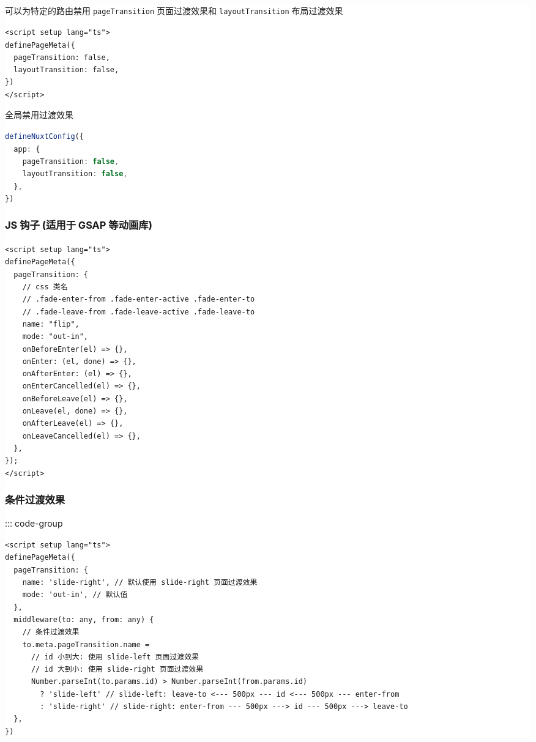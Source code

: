 可以为特定的路由禁用 `pageTransition` 页面过渡效果和 `layoutTransition` 布局过渡效果

```vue
<script setup lang="ts">
definePageMeta({
  pageTransition: false,
  layoutTransition: false,
})
</script>
```

全局禁用过渡效果

```ts
defineNuxtConfig({
  app: {
    pageTransition: false,
    layoutTransition: false,
  },
})
```

### JS 钩子 (适用于 GSAP 等动画库)

```vue
<script setup lang="ts">
definePageMeta({
  pageTransition: {
    // css 类名
    // .fade-enter-from .fade-enter-active .fade-enter-to
    // .fade-leave-from .fade-leave-active .fade-leave-to
    name: "flip",
    mode: "out-in",
    onBeforeEnter(el) => {},
    onEnter: (el, done) => {},
    onAfterEnter: (el) => {},
    onEnterCancelled(el) => {},
    onBeforeLeave(el) => {},
    onLeave(el, done) => {},
    onAfterLeave(el) => {},
    onLeaveCancelled(el) => {},
  },
});
</script>
```

### 条件过渡效果

::: code-group

```vue [pages/[id].vue]
<script setup lang="ts">
definePageMeta({
  pageTransition: {
    name: 'slide-right', // 默认使用 slide-right 页面过渡效果
    mode: 'out-in', // 默认值
  },
  middleware(to: any, from: any) {
    // 条件过渡效果
    to.meta.pageTransition.name =
      // id 小到大: 使用 slide-left 页面过渡效果
      // id 大到小: 使用 slide-right 页面过渡效果
      Number.parseInt(to.params.id) > Number.parseInt(from.params.id)
        ? 'slide-left' // slide-left: leave-to <--- 500px --- id <--- 500px --- enter-from
        : 'slide-right' // slide-right: enter-from --- 500px ---> id --- 500px ---> leave-to
  },
})
```